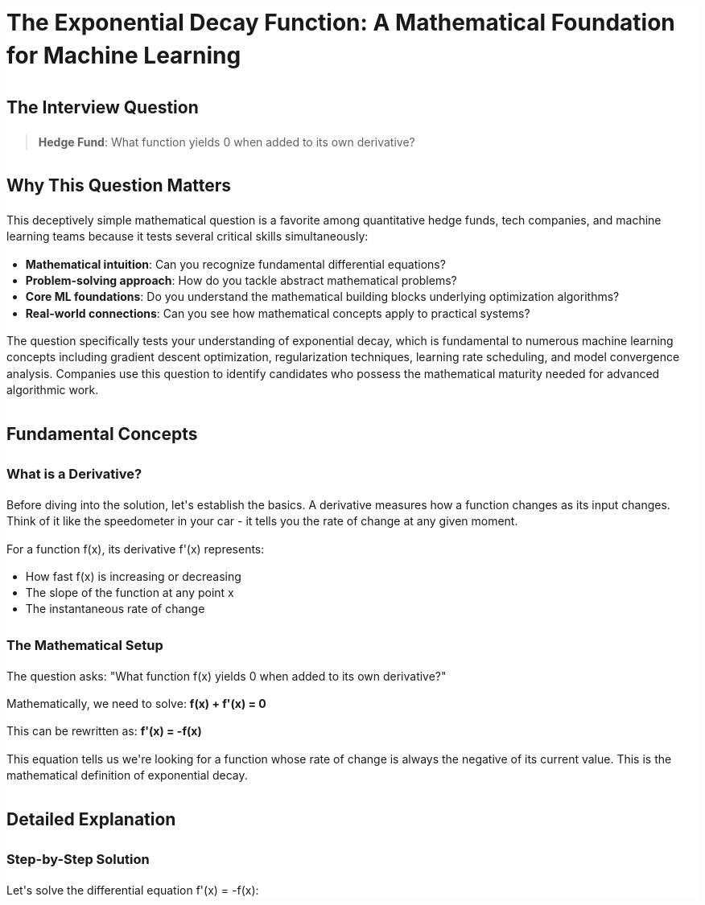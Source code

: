 # The Exponential Decay Function: A Mathematical Foundation for Machine Learning

## The Interview Question
> **Hedge Fund**: What function yields 0 when added to its own derivative?

## Why This Question Matters

This deceptively simple mathematical question is a favorite among quantitative hedge funds, tech companies, and machine learning teams because it tests several critical skills simultaneously:

- **Mathematical intuition**: Can you recognize fundamental differential equations?
- **Problem-solving approach**: How do you tackle abstract mathematical problems?
- **Core ML foundations**: Do you understand the mathematical building blocks underlying optimization algorithms?
- **Real-world connections**: Can you see how mathematical concepts apply to practical systems?

The question specifically tests your understanding of exponential decay, which is fundamental to numerous machine learning concepts including gradient descent optimization, regularization techniques, learning rate scheduling, and model convergence analysis. Companies use this question to identify candidates who possess the mathematical maturity needed for advanced algorithmic work.

## Fundamental Concepts

### What is a Derivative?

Before diving into the solution, let's establish the basics. A derivative measures how a function changes as its input changes. Think of it like the speedometer in your car - it tells you the rate of change at any given moment.

For a function f(x), its derivative f'(x) represents:
- How fast f(x) is increasing or decreasing
- The slope of the function at any point x
- The instantaneous rate of change

### The Mathematical Setup

The question asks: "What function f(x) yields 0 when added to its own derivative?"

Mathematically, we need to solve: **f(x) + f'(x) = 0**

This can be rewritten as: **f'(x) = -f(x)**

This equation tells us we're looking for a function whose rate of change is always the negative of its current value. This is the mathematical definition of exponential decay.

## Detailed Explanation

### Step-by-Step Solution

Let's solve the differential equation f'(x) = -f(x):
